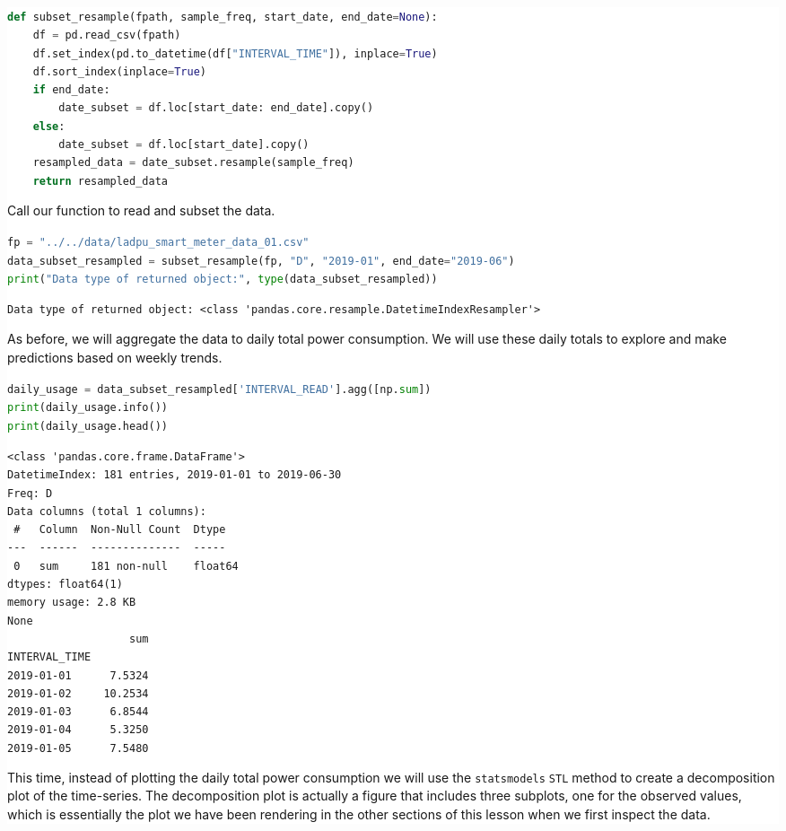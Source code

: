 ```python
def subset_resample(fpath, sample_freq, start_date, end_date=None):
    df = pd.read_csv(fpath)
    df.set_index(pd.to_datetime(df["INTERVAL_TIME"]), inplace=True)
    df.sort_index(inplace=True)
    if end_date:
        date_subset = df.loc[start_date: end_date].copy()
    else:
        date_subset = df.loc[start_date].copy()
    resampled_data = date_subset.resample(sample_freq)
    return resampled_data
```


Call our function to read and subset the data.

```python
fp = "../../data/ladpu_smart_meter_data_01.csv"
data_subset_resampled = subset_resample(fp, "D", "2019-01", end_date="2019-06")
print("Data type of returned object:", type(data_subset_resampled))
```

```output
Data type of returned object: <class 'pandas.core.resample.DatetimeIndexResampler'>
```

As before, we will aggregate the data to daily total power consumption. We
will use these daily totals to explore and make predictions based on weekly
trends.

```python
daily_usage = data_subset_resampled['INTERVAL_READ'].agg([np.sum])
print(daily_usage.info())
print(daily_usage.head())
```

```output
<class 'pandas.core.frame.DataFrame'>
DatetimeIndex: 181 entries, 2019-01-01 to 2019-06-30
Freq: D
Data columns (total 1 columns):
 #   Column  Non-Null Count  Dtype  
---  ------  --------------  -----  
 0   sum     181 non-null    float64
dtypes: float64(1)
memory usage: 2.8 KB
None
                   sum
INTERVAL_TIME         
2019-01-01      7.5324
2019-01-02     10.2534
2019-01-03      6.8544
2019-01-04      5.3250
2019-01-05      7.5480
```

This time, instead of plotting the daily total power consumption we will use
the ```statsmodels``` ```STL``` method to create a decomposition plot of the
time-series. The decomposition plot is actually a figure that includes three
subplots, one for the observed values, which is essentially the plot we have
been rendering in the other sections of this lesson when we first inspect the
data.
